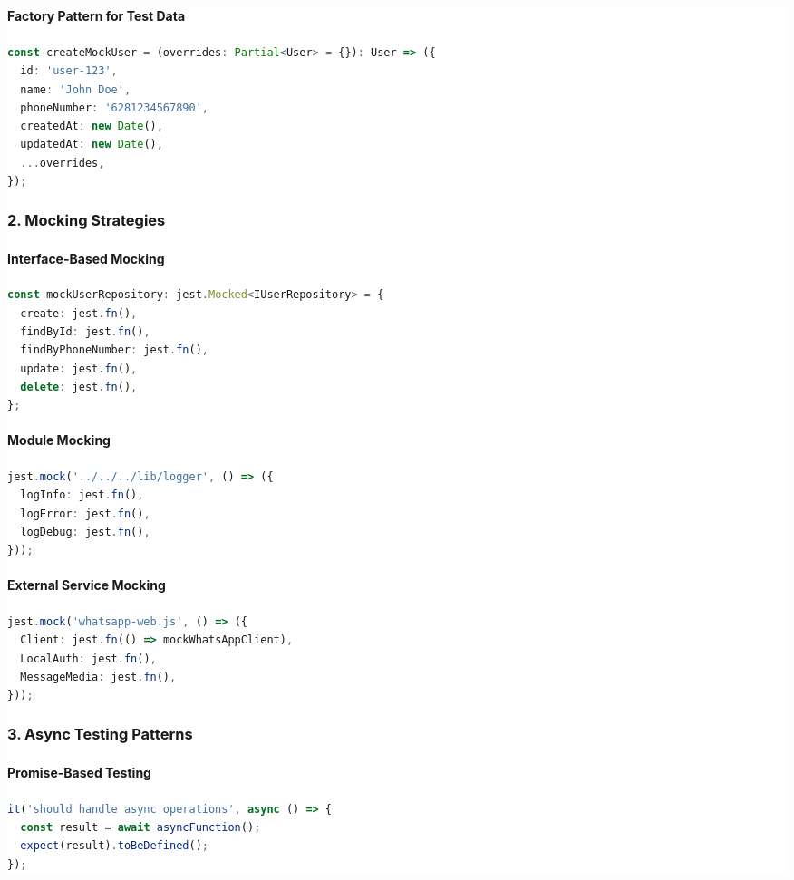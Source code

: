 #### Factory Pattern for Test Data
```typescript
const createMockUser = (overrides: Partial<User> = {}): User => ({
  id: 'user-123',
  name: 'John Doe',
  phoneNumber: '6281234567890',
  createdAt: new Date(),
  updatedAt: new Date(),
  ...overrides,
});
```

### 2. Mocking Strategies

#### Interface-Based Mocking
```typescript
const mockUserRepository: jest.Mocked<IUserRepository> = {
  create: jest.fn(),
  findById: jest.fn(),
  findByPhoneNumber: jest.fn(),
  update: jest.fn(),
  delete: jest.fn(),
};
```

#### Module Mocking
```typescript
jest.mock('../../../lib/logger', () => ({
  logInfo: jest.fn(),
  logError: jest.fn(),
  logDebug: jest.fn(),
}));
```

#### External Service Mocking
```typescript
jest.mock('whatsapp-web.js', () => ({
  Client: jest.fn(() => mockWhatsAppClient),
  LocalAuth: jest.fn(),
  MessageMedia: jest.fn(),
}));
```

### 3. Async Testing Patterns

#### Promise-Based Testing
```typescript
it('should handle async operations', async () => {
  const result = await asyncFunction();
  expect(result).toBeDefined();
});
```
